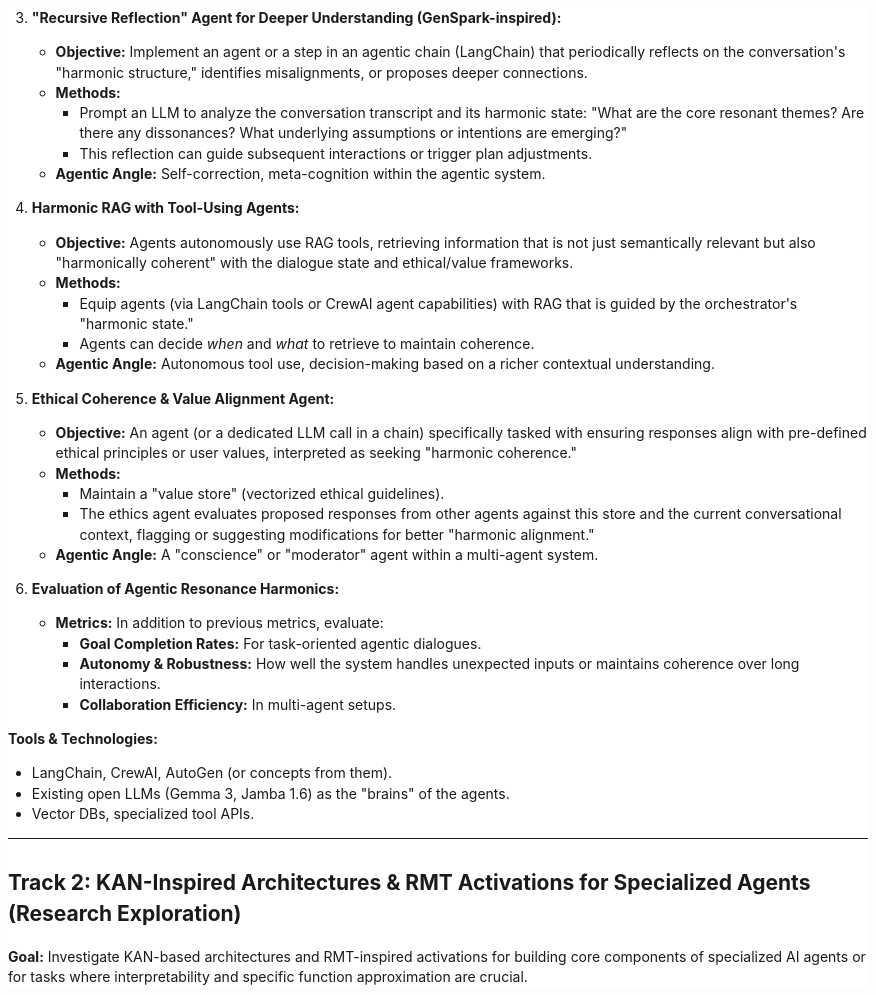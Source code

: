 3.  **"Recursive Reflection" Agent for Deeper Understanding (GenSpark-inspired):**
    *   **Objective:** Implement an agent or a step in an agentic chain (LangChain) that periodically reflects on the conversation's "harmonic structure," identifies misalignments, or proposes deeper connections.
    *   **Methods:**
        *   Prompt an LLM to analyze the conversation transcript and its harmonic state: "What are the core resonant themes? Are there any dissonances? What underlying assumptions or intentions are emerging?"
        *   This reflection can guide subsequent interactions or trigger plan adjustments.
    *   **Agentic Angle:** Self-correction, meta-cognition within the agentic system.

4.  **Harmonic RAG with Tool-Using Agents:**
    *   **Objective:** Agents autonomously use RAG tools, retrieving information that is not just semantically relevant but also "harmonically coherent" with the dialogue state and ethical/value frameworks.
    *   **Methods:**
        *   Equip agents (via LangChain tools or CrewAI agent capabilities) with RAG that is guided by the orchestrator's "harmonic state."
        *   Agents can decide *when* and *what* to retrieve to maintain coherence.
    *   **Agentic Angle:** Autonomous tool use, decision-making based on a richer contextual understanding.

5.  **Ethical Coherence & Value Alignment Agent:**
    *   **Objective:** An agent (or a dedicated LLM call in a chain) specifically tasked with ensuring responses align with pre-defined ethical principles or user values, interpreted as seeking "harmonic coherence."
    *   **Methods:**
        *   Maintain a "value store" (vectorized ethical guidelines).
        *   The ethics agent evaluates proposed responses from other agents against this store and the current conversational context, flagging or suggesting modifications for better "harmonic alignment."
    *   **Agentic Angle:** A "conscience" or "moderator" agent within a multi-agent system.

6.  **Evaluation of Agentic Resonance Harmonics:**
    *   **Metrics:** In addition to previous metrics, evaluate:
        *   **Goal Completion Rates:** For task-oriented agentic dialogues.
        *   **Autonomy & Robustness:** How well the system handles unexpected inputs or maintains coherence over long interactions.
        *   **Collaboration Efficiency:** In multi-agent setups.

**Tools & Technologies:**
*   LangChain, CrewAI, AutoGen (or concepts from them).
*   Existing open LLMs (Gemma 3, Jamba 1.6) as the "brains" of the agents.
*   Vector DBs, specialized tool APIs.

---

## Track 2: KAN-Inspired Architectures & RMT Activations for Specialized Agents (Research Exploration)

**Goal:** Investigate KAN-based architectures and RMT-inspired activations for building core components of specialized AI agents or for tasks where interpretability and specific function approximation are crucial.
